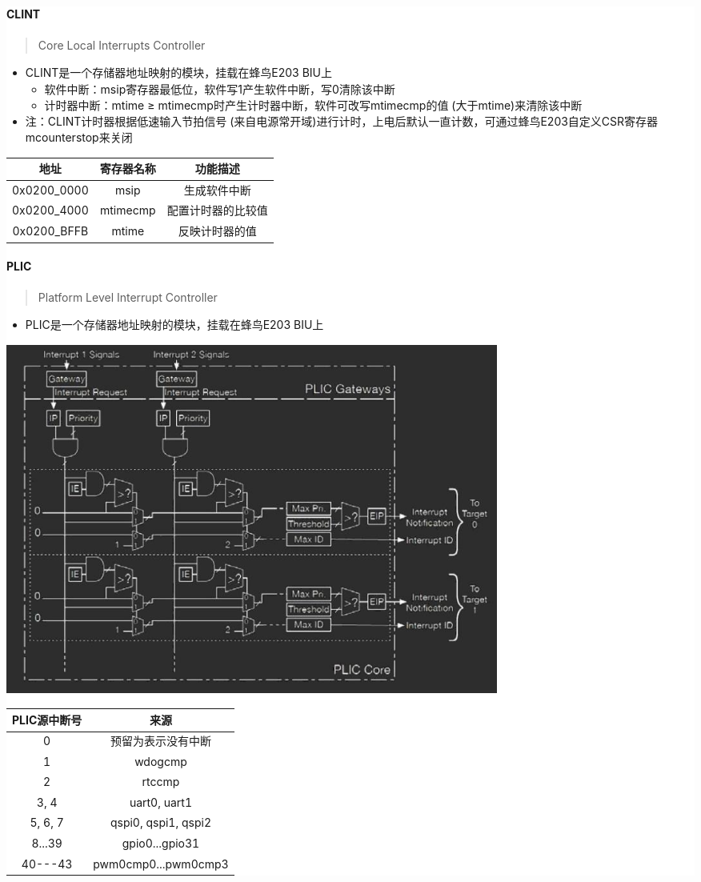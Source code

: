 #### CLINT

> Core Local Interrupts Controller

- CLINT是一个存储器地址映射的模块，挂载在蜂鸟E203 BIU上
  - 软件中断：msip寄存器最低位，软件写1产生软件中断，写0清除该中断
  - 计时器中断：mtime ≥ mtimecmp时产生计时器中断，软件可改写mtimecmp的值 (大于mtime)来清除该中断
- 注：CLINT计时器根据低速输入节拍信号 (来自电源常开域)进行计时，上电后默认一直计数，可通过蜂鸟E203自定义CSR寄存器mcounterstop来关闭

|    地址     | 寄存器名称 |      功能描述      |
| :---------: | :--------: | :----------------: |
| 0x0200_0000 |    msip    |    生成软件中断    |
| 0x0200_4000 |  mtimecmp  | 配置计时器的比较值 |
| 0x0200_BFFB |   mtime    |   反映计时器的值   |

#### PLIC

> Platform Level Interrupt Controller

- PLIC是一个存储器地址映射的模块，挂载在蜂鸟E203 BIU上

<img src="..\fig\ME04\ME04_chapter06_fig22.jpg" style="zoom:80%;" />

| PLIC源中断号 |        来源         |
| :----------: | :-----------------: |
|      0       | 预留为表示没有中断  |
|      1       |       wdogcmp       |
|      2       |       rtccmp        |
|     3, 4     |    uart0, uart1     |
|   5, 6, 7    | qspi0, qspi1, qspi2 |
|    8...39    |   gpio0...gpio31    |
|   40---43    | pwm0cmp0...pwm0cmp3 |